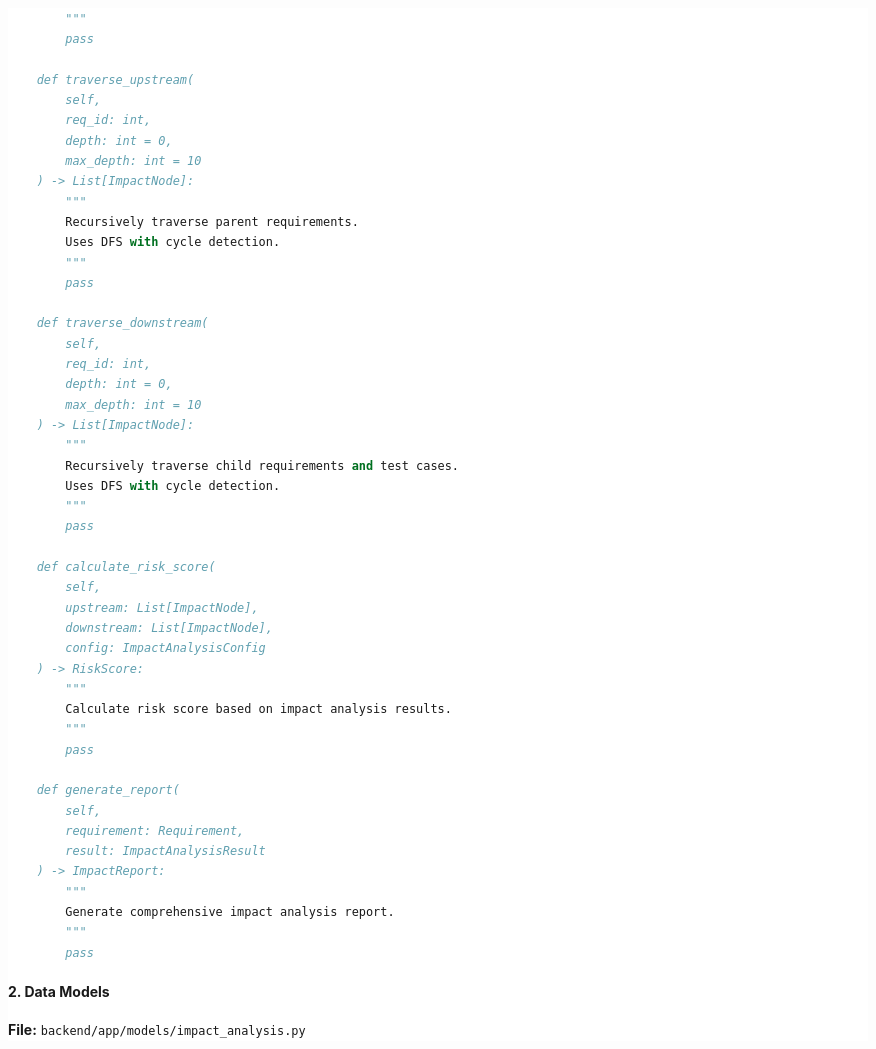 ```python
        """
        pass

    def traverse_upstream(
        self,
        req_id: int,
        depth: int = 0,
        max_depth: int = 10
    ) -> List[ImpactNode]:
        """
        Recursively traverse parent requirements.
        Uses DFS with cycle detection.
        """
        pass

    def traverse_downstream(
        self,
        req_id: int,
        depth: int = 0,
        max_depth: int = 10
    ) -> List[ImpactNode]:
        """
        Recursively traverse child requirements and test cases.
        Uses DFS with cycle detection.
        """
        pass

    def calculate_risk_score(
        self,
        upstream: List[ImpactNode],
        downstream: List[ImpactNode],
        config: ImpactAnalysisConfig
    ) -> RiskScore:
        """
        Calculate risk score based on impact analysis results.
        """
        pass

    def generate_report(
        self,
        requirement: Requirement,
        result: ImpactAnalysisResult
    ) -> ImpactReport:
        """
        Generate comprehensive impact analysis report.
        """
        pass
```

#### 2. Data Models
**File:** `backend/app/models/impact_analysis.py`
